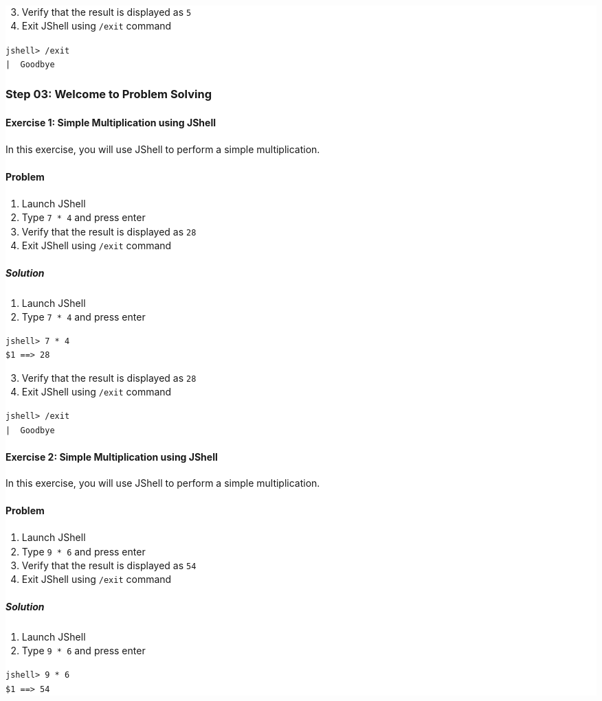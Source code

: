 3.  Verify that the result is displayed as `5`
4.  Exit JShell using `/exit` command

```
jshell> /exit
|  Goodbye
```


### Step 03: Welcome to Problem Solving



#### Exercise 1: Simple Multiplication using JShell

In this exercise, you will use JShell to perform a simple multiplication.

#### Problem

1.  Launch JShell
2.  Type `7 * 4` and press enter
3.  Verify that the result is displayed as `28`
4.  Exit JShell using `/exit` command

##### Solution

1.  Launch JShell
2.  Type `7 * 4` and press enter

```
jshell> 7 * 4
$1 ==> 28
```

3.  Verify that the result is displayed as `28`
4.  Exit JShell using `/exit` command

```
jshell> /exit
|  Goodbye
```

#### Exercise 2: Simple Multiplication using JShell

In this exercise, you will use JShell to perform a simple multiplication.

#### Problem

1.  Launch JShell
2.  Type `9 * 6` and press enter
3.  Verify that the result is displayed as `54`
4.  Exit JShell using `/exit` command

##### Solution

1.  Launch JShell
2.  Type `9 * 6` and press enter

```
jshell> 9 * 6
$1 ==> 54
```

